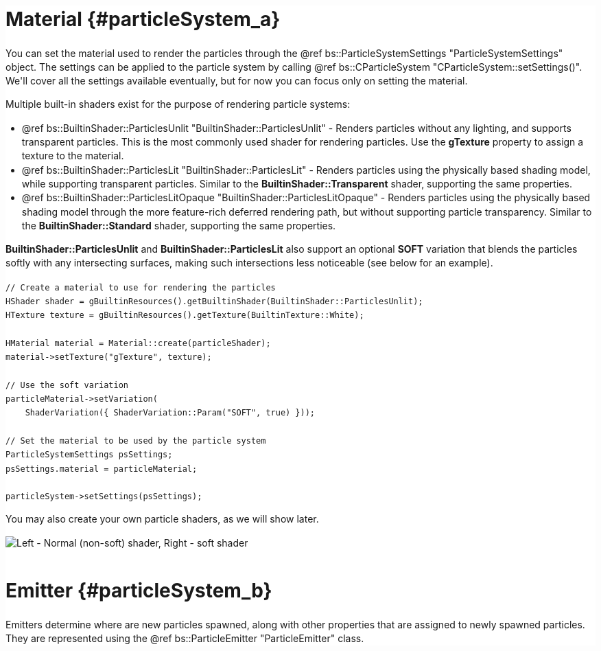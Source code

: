 # Material {#particleSystem_a}
You can set the material used to render the particles through the @ref bs::ParticleSystemSettings "ParticleSystemSettings" object. The settings can be applied to the particle system by calling @ref bs::CParticleSystem "CParticleSystem::setSettings()". We'll cover all the settings available eventually, but for now you can focus only on setting the material.

Multiple built-in shaders exist for the purpose of rendering particle systems:
 - @ref bs::BuiltinShader::ParticlesUnlit "BuiltinShader::ParticlesUnlit" - Renders particles without any lighting, and supports transparent particles. This is the most commonly used shader for rendering particles. Use the **gTexture** property to assign a texture to the material.
 - @ref bs::BuiltinShader::ParticlesLit "BuiltinShader::ParticlesLit" - Renders particles using the physically based shading model, while supporting transparent particles. Similar to the **BuiltinShader::Transparent** shader, supporting the same properties.
 - @ref bs::BuiltinShader::ParticlesLitOpaque "BuiltinShader::ParticlesLitOpaque" - Renders particles using the physically based shading model through the more feature-rich deferred rendering path, but without supporting particle transparency. Similar to the **BuiltinShader::Standard** shader, supporting the same properties.

**BuiltinShader::ParticlesUnlit** and **BuiltinShader::ParticlesLit** also support an optional **SOFT** variation that blends the particles softly with any intersecting surfaces, making such intersections less noticeable (see below for an example).
 
~~~~~~~~~~~~~{.cpp}
// Create a material to use for rendering the particles
HShader shader = gBuiltinResources().getBuiltinShader(BuiltinShader::ParticlesUnlit);
HTexture texture = gBuiltinResources().getTexture(BuiltinTexture::White);

HMaterial material = Material::create(particleShader);
material->setTexture("gTexture", texture);

// Use the soft variation
particleMaterial->setVariation(
	ShaderVariation({ ShaderVariation::Param("SOFT", true) }));

// Set the material to be used by the particle system
ParticleSystemSettings psSettings;
psSettings.material = particleMaterial;

particleSystem->setSettings(psSettings);
~~~~~~~~~~~~~

You may also create your own particle shaders, as we will show later.

![Left - Normal (non-soft) shader, Right - soft shader](softParticles.gif)  

# Emitter {#particleSystem_b}

Emitters determine where are new particles spawned, along with other properties that are assigned to newly spawned particles. They are represented using the @ref bs::ParticleEmitter "ParticleEmitter" class.
